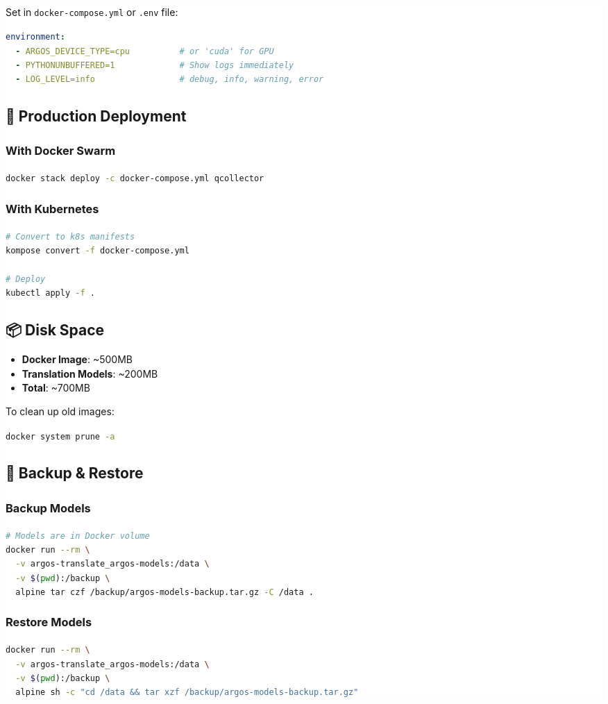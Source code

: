Set in `docker-compose.yml` or `.env` file:

```yaml
environment:
  - ARGOS_DEVICE_TYPE=cpu          # or 'cuda' for GPU
  - PYTHONUNBUFFERED=1             # Show logs immediately
  - LOG_LEVEL=info                 # debug, info, warning, error
```

## 🚀 Production Deployment

### With Docker Swarm
```bash
docker stack deploy -c docker-compose.yml qcollector
```

### With Kubernetes
```bash
# Convert to k8s manifests
kompose convert -f docker-compose.yml

# Deploy
kubectl apply -f .
```

## 📦 Disk Space

- **Docker Image**: ~500MB
- **Translation Models**: ~200MB
- **Total**: ~700MB

To clean up old images:
```bash
docker system prune -a
```

## 🔄 Backup & Restore

### Backup Models
```bash
# Models are in Docker volume
docker run --rm \
  -v argos-translate_argos-models:/data \
  -v $(pwd):/backup \
  alpine tar czf /backup/argos-models-backup.tar.gz -C /data .
```

### Restore Models
```bash
docker run --rm \
  -v argos-translate_argos-models:/data \
  -v $(pwd):/backup \
  alpine sh -c "cd /data && tar xzf /backup/argos-models-backup.tar.gz"
```
